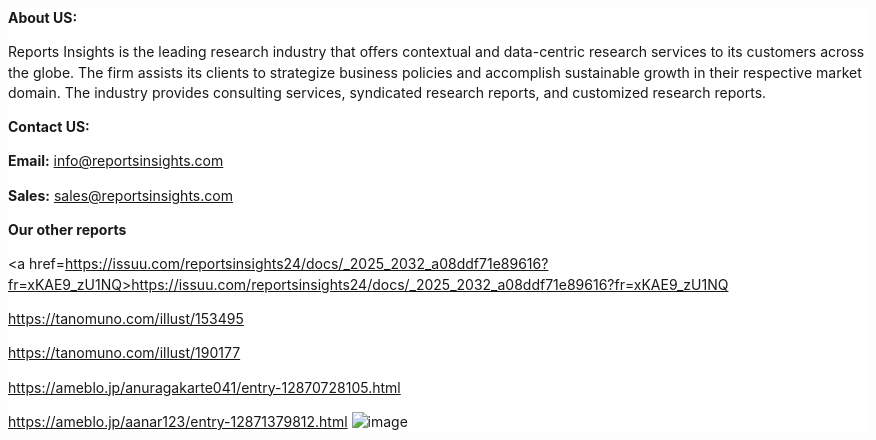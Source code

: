 <strong><strong>About US</strong>:</strong>

Reports Insights is the leading research industry that offers contextual and data-centric research services to its customers across the globe. The firm assists its clients to strategize business policies and accomplish sustainable growth in their respective market domain. The industry provides consulting services, syndicated research reports, and customized research reports.

<strong>Contact US:</strong>

<p class=><b>Email:</b> <a href=mailto:info@reportsinsights.com>info@reportsinsights.com</a></p>
<p class=><b>Sales:</b> <a href=mailto:sales@reportsinsights.com>sales@reportsinsights.com</a></p>

<strong>Our other reports</strong>

<a href=https://issuu.com/reportsinsights24/docs/_2025_2032_a08ddf71e89616?fr=xKAE9_zU1NQ>https://issuu.com/reportsinsights24/docs/_2025_2032_a08ddf71e89616?fr=xKAE9_zU1NQ</a>

<a href=https://tanomuno.com/illust/153495>https://tanomuno.com/illust/153495</a>

<a href=https://tanomuno.com/illust/190177>https://tanomuno.com/illust/190177</a>

<a href=https://ameblo.jp/anuragakarte041/entry-12870728105.html>https://ameblo.jp/anuragakarte041/entry-12870728105.html</a>

<a href=https://ameblo.jp/aanar123/entry-12871379812.html>https://ameblo.jp/aanar123/entry-12871379812.html</a>
![image](https://github.com/user-attachments/assets/aaf17636-5e81-420a-bf6b-a4bafa540266)
